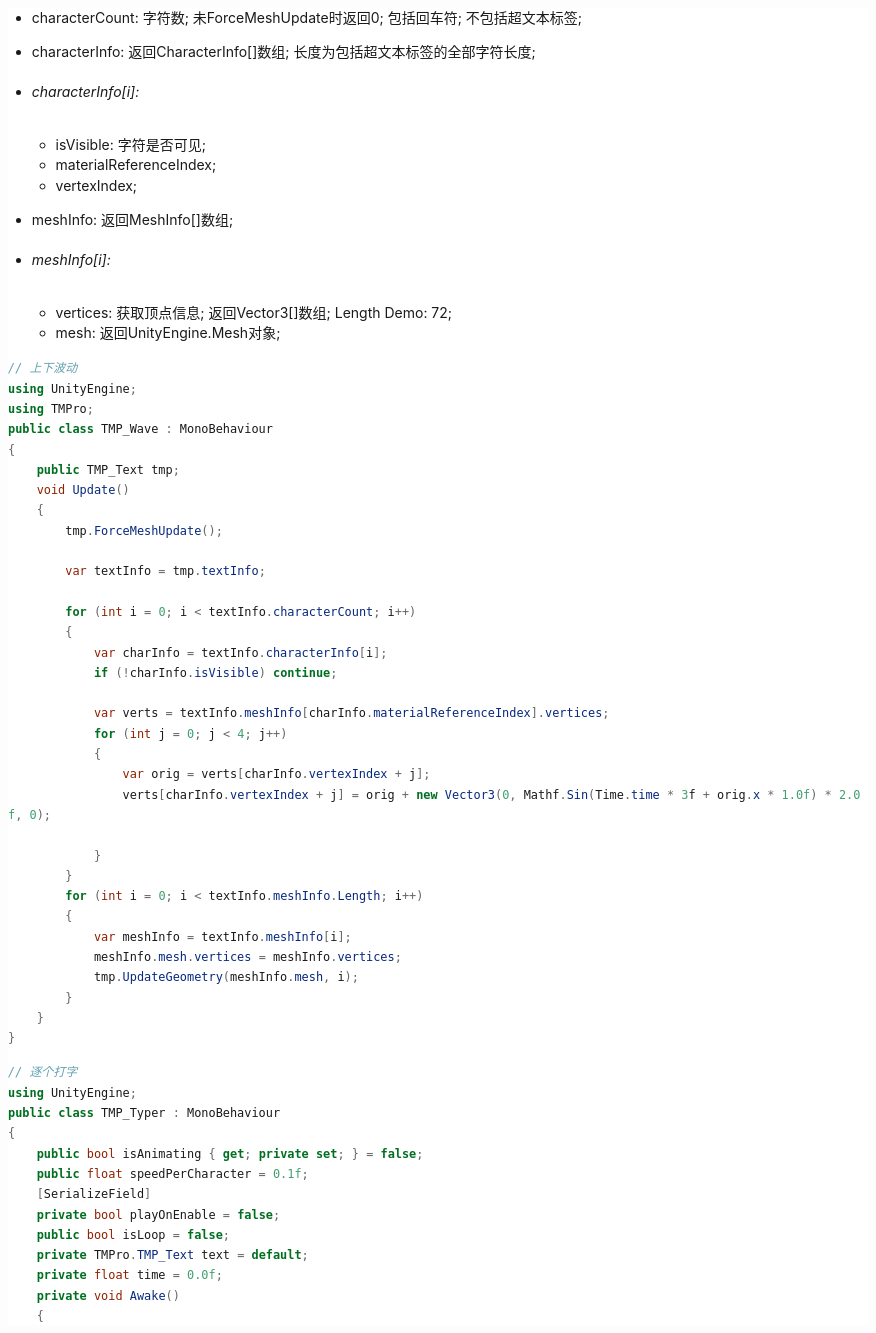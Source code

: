   - characterCount: 字符数; 未ForceMeshUpdate时返回0; 包括回车符; 不包括超文本标签;

  - characterInfo: 返回CharacterInfo[]数组; 长度为包括超文本标签的全部字符长度; 

  - ###### characterInfo[i]:

    - isVisible: 字符是否可见;
    - materialReferenceIndex;
    - vertexIndex;

  - meshInfo: 返回MeshInfo[]数组;

  - ###### meshInfo[i]:

    - vertices: 获取顶点信息; 返回Vector3[]数组; Length Demo: 72;
    - mesh: 返回UnityEngine.Mesh对象;

```cs
// 上下波动
using UnityEngine;
using TMPro;
public class TMP_Wave : MonoBehaviour
{
    public TMP_Text tmp;
    void Update()
    {
        tmp.ForceMeshUpdate();

        var textInfo = tmp.textInfo;

        for (int i = 0; i < textInfo.characterCount; i++)
        {
            var charInfo = textInfo.characterInfo[i];
            if (!charInfo.isVisible) continue;

            var verts = textInfo.meshInfo[charInfo.materialReferenceIndex].vertices;
            for (int j = 0; j < 4; j++)
            {
                var orig = verts[charInfo.vertexIndex + j];
                verts[charInfo.vertexIndex + j] = orig + new Vector3(0, Mathf.Sin(Time.time * 3f + orig.x * 1.0f) * 2.0f, 0);

            }
        }
        for (int i = 0; i < textInfo.meshInfo.Length; i++)
        {
            var meshInfo = textInfo.meshInfo[i];
            meshInfo.mesh.vertices = meshInfo.vertices;
            tmp.UpdateGeometry(meshInfo.mesh, i);
        }
    }
}
```

```cs
// 逐个打字
using UnityEngine;
public class TMP_Typer : MonoBehaviour
{
	public bool isAnimating { get; private set; } = false;
	public float speedPerCharacter = 0.1f;
	[SerializeField]
	private bool playOnEnable = false;
	public bool isLoop = false;
	private TMPro.TMP_Text text = default;
	private float time = 0.0f;
	private void Awake()
	{
```